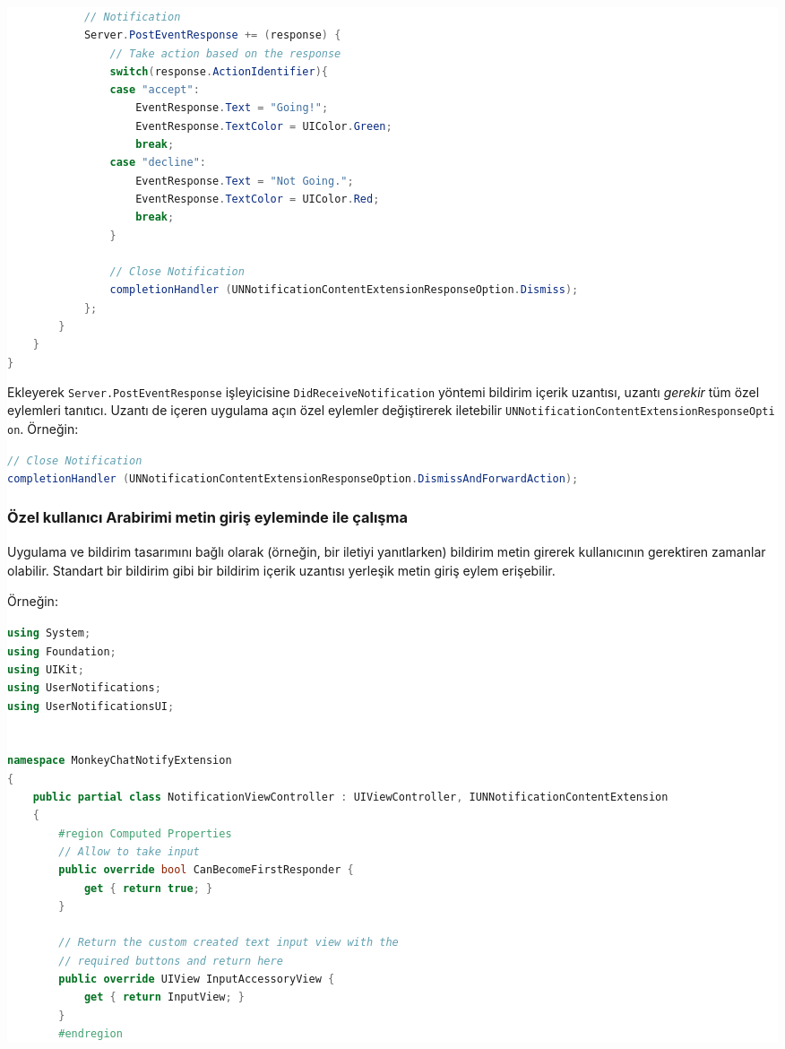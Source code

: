 ```csharp
            // Notification
            Server.PostEventResponse += (response) {
                // Take action based on the response
                switch(response.ActionIdentifier){
                case "accept":
                    EventResponse.Text = "Going!";
                    EventResponse.TextColor = UIColor.Green;
                    break;
                case "decline":
                    EventResponse.Text = "Not Going.";
                    EventResponse.TextColor = UIColor.Red;
                    break;
                }

                // Close Notification
                completionHandler (UNNotificationContentExtensionResponseOption.Dismiss);
            };
        }
    }
}
```

Ekleyerek `Server.PostEventResponse` işleyicisine `DidReceiveNotification` yöntemi bildirim içerik uzantısı, uzantı *gerekir* tüm özel eylemleri tanıtıcı. Uzantı de içeren uygulama açın özel eylemler değiştirerek iletebilir `UNNotificationContentExtensionResponseOption`. Örneğin:

```csharp
// Close Notification
completionHandler (UNNotificationContentExtensionResponseOption.DismissAndForwardAction);
```

### <a name="working-with-the-text-input-action-in-custom-ui"></a>Özel kullanıcı Arabirimi metin giriş eyleminde ile çalışma

Uygulama ve bildirim tasarımını bağlı olarak (örneğin, bir iletiyi yanıtlarken) bildirim metin girerek kullanıcının gerektiren zamanlar olabilir. Standart bir bildirim gibi bir bildirim içerik uzantısı yerleşik metin giriş eylem erişebilir.

Örneğin:

```csharp
using System;
using Foundation;
using UIKit;
using UserNotifications;
using UserNotificationsUI;


namespace MonkeyChatNotifyExtension
{
    public partial class NotificationViewController : UIViewController, IUNNotificationContentExtension
    {
        #region Computed Properties
        // Allow to take input
        public override bool CanBecomeFirstResponder {
            get { return true; }
        }

        // Return the custom created text input view with the
        // required buttons and return here
        public override UIView InputAccessoryView {
            get { return InputView; }
        }
        #endregion
```